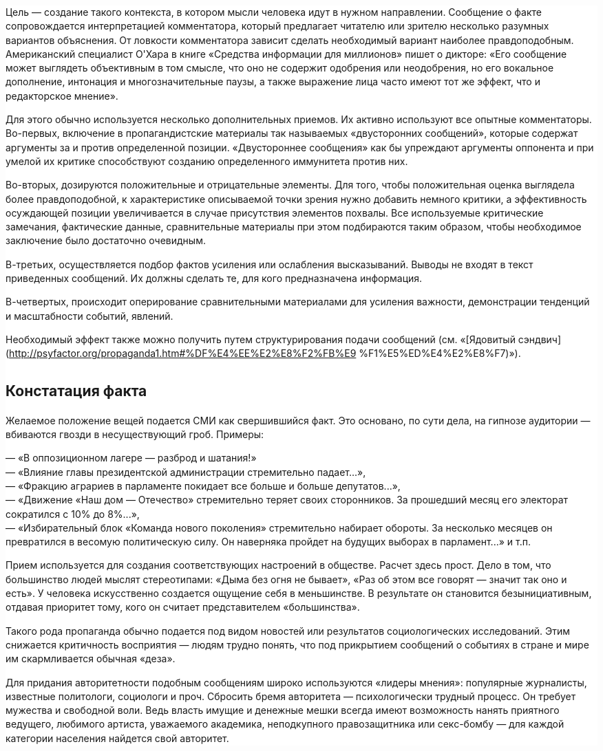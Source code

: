 Цель — создание такого контекста, в котором мысли человека идут в нужном направлении. Сообщение о факте сопровождается интерпретацией комментатора, который предлагает читателю или зрителю несколько разумных вариантов объяснения. От ловкости комментатора зависит сделать необходимый вариант наиболее правдоподобным. Американский специалист О'Хара в книге «Средства информации для миллионов» пишет о дикторе: «Его сообщение может выглядеть объективным в том смысле, что оно не содержит одобрения или неодобрения, но его вокальное дополнение, интонация и многозначительные паузы, а также выражение лица часто имеют тот же эффект, что и редакторское мнение».

Для этого обычно используется несколько дополнительных приемов. Их активно используют все опытные комментаторы. Во-первых, включение в пропагандистские материалы так называемых «двусторонних сообщений», которые содержат аргументы за и против определенной позиции. «Двустороннее сообщения» как бы упреждают аргументы оппонента и при умелой их критике способствуют созданию определенного иммунитета против них.  
  
Во-вторых, дозируются положительные и отрицательные элементы. Для того, чтобы положительная оценка выглядела более правдоподобной, к характеристике описываемой точки зрения нужно добавить немного критики, а эффективность осуждающей позиции увеличивается в случае присутствия элементов похвалы. Все используемые критические замечания, фактические данные, сравнительные материалы при этом подбираются таким образом, чтобы необходимое заключение было достаточно очевидным.  
  
В-третьих, осуществляется подбор фактов усиления или ослабления высказываний. Выводы не входят в текст приведенных сообщений. Их должны сделать те, для кого предназначена информация.  
  
В-четвертых, происходит оперирование сравнительными материалами для усиления важности, демонстрации тенденций и масштабности событий, явлений.  
  
Необходимый эффект также можно получить путем структурирования подачи сообщений (см. «[Ядовитый сэндвич](http://psyfactor.org/propaganda1.htm#%DF%E4%EE%E2%E8%F2%FB%E9 %F1%E5%ED%E4%E2%E8%F7)»).

## Констатация факта

Желаемое положение вещей подается СМИ как свершившийся факт. Это основано, по сути дела, на гипнозе аудитории — вбиваются гвозди в несуществующий гроб. Примеры:  
  
— «В оппозиционном лагере — разброд и шатания!»  
— «Влияние главы президентской администрации стремительно падает...»,  
— «Фракцию аграриев в парламенте покидает все больше и больше депутатов...»,  
— «Движение «Наш дом — Отечество» стремительно теряет своих сторонников. За прошедший месяц его электорат сократился с 10% до 8%...»,  
— «Избирательный блок «Команда нового поколения» стремительно набирает обороты. За несколько месяцев он превратился в весомую политическую силу. Он наверняка пройдет на будущих выборах в парламент...» и т.п.  
  
Прием используется для создания соответствующих настроений в обществе. Расчет здесь прост. Дело в том, что большинство людей мыслят стереотипами: «Дыма без огня не бывает», «Раз об этом все говорят — значит так оно и есть». У человека искусственно создается ощущение себя в меньшинстве. В результате он становится безынициативным, отдавая приоритет тому, кого он считает представителем «большинства».  
  
Такого рода пропаганда обычно подается под видом новостей или результатов социологических исследований. Этим снижается критичность восприятия — людям трудно понять, что под прикрытием сообщений о событиях в стране и мире им скармливается обычная «деза».  
  
Для придания авторитетности подобным сообщениям широко используются «лидеры мнения»: популярные журналисты, известные политологи, социологи и проч. Сбросить бремя авторитета — психологически трудный процесс. Он требует мужества и свободной воли. Ведь власть имущие и денежные мешки всегда имеют возможность нанять приятного ведущего, любимого артиста, уважаемого академика, неподкупного правозащитника или секс-бомбу — для каждой категории населения найдется свой авторитет.  
  